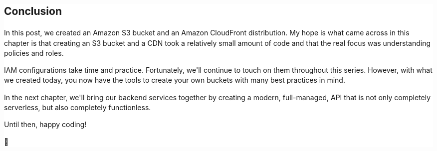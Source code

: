 ## Conclusion

In this post, we created an Amazon S3 bucket and an Amazon CloudFront distribution. My hope is what came across in this chapter is that creating an S3 bucket and a CDN took a relatively small amount of code and that the real focus was understanding policies and roles.

IAM configurations take time and practice. Fortunately, we'll continue to touch on them throughout this series. However, with what we created today, you now have the tools to create your own buckets with many best practices in mind.

In the next chapter, we'll bring our backend services together by creating a modern, full-managed, API that is not only completely serverless, but also completely functionless.

Until then, happy coding!

🦦